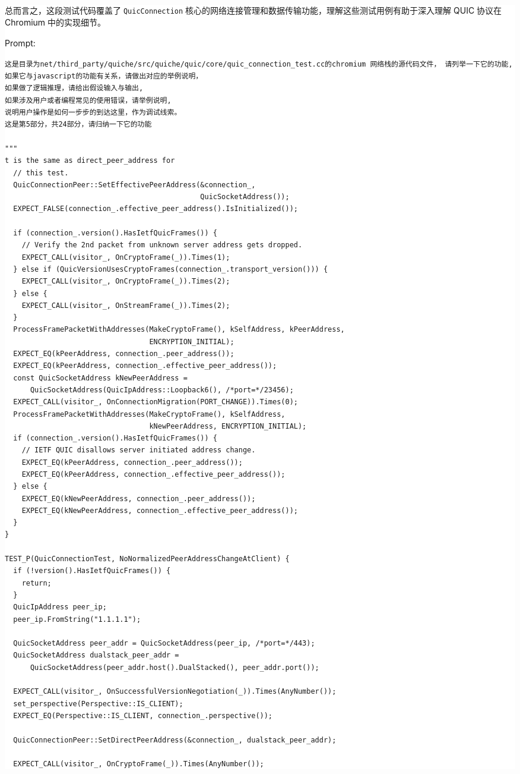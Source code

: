 总而言之，这段测试代码覆盖了 `QuicConnection` 核心的网络连接管理和数据传输功能，理解这些测试用例有助于深入理解 QUIC 协议在 Chromium 中的实现细节。

Prompt: 
```
这是目录为net/third_party/quiche/src/quiche/quic/core/quic_connection_test.cc的chromium 网络栈的源代码文件， 请列举一下它的功能, 
如果它与javascript的功能有关系，请做出对应的举例说明，
如果做了逻辑推理，请给出假设输入与输出,
如果涉及用户或者编程常见的使用错误，请举例说明,
说明用户操作是如何一步步的到达这里，作为调试线索。
这是第5部分，共24部分，请归纳一下它的功能

"""
t is the same as direct_peer_address for
  // this test.
  QuicConnectionPeer::SetEffectivePeerAddress(&connection_,
                                              QuicSocketAddress());
  EXPECT_FALSE(connection_.effective_peer_address().IsInitialized());

  if (connection_.version().HasIetfQuicFrames()) {
    // Verify the 2nd packet from unknown server address gets dropped.
    EXPECT_CALL(visitor_, OnCryptoFrame(_)).Times(1);
  } else if (QuicVersionUsesCryptoFrames(connection_.transport_version())) {
    EXPECT_CALL(visitor_, OnCryptoFrame(_)).Times(2);
  } else {
    EXPECT_CALL(visitor_, OnStreamFrame(_)).Times(2);
  }
  ProcessFramePacketWithAddresses(MakeCryptoFrame(), kSelfAddress, kPeerAddress,
                                  ENCRYPTION_INITIAL);
  EXPECT_EQ(kPeerAddress, connection_.peer_address());
  EXPECT_EQ(kPeerAddress, connection_.effective_peer_address());
  const QuicSocketAddress kNewPeerAddress =
      QuicSocketAddress(QuicIpAddress::Loopback6(), /*port=*/23456);
  EXPECT_CALL(visitor_, OnConnectionMigration(PORT_CHANGE)).Times(0);
  ProcessFramePacketWithAddresses(MakeCryptoFrame(), kSelfAddress,
                                  kNewPeerAddress, ENCRYPTION_INITIAL);
  if (connection_.version().HasIetfQuicFrames()) {
    // IETF QUIC disallows server initiated address change.
    EXPECT_EQ(kPeerAddress, connection_.peer_address());
    EXPECT_EQ(kPeerAddress, connection_.effective_peer_address());
  } else {
    EXPECT_EQ(kNewPeerAddress, connection_.peer_address());
    EXPECT_EQ(kNewPeerAddress, connection_.effective_peer_address());
  }
}

TEST_P(QuicConnectionTest, NoNormalizedPeerAddressChangeAtClient) {
  if (!version().HasIetfQuicFrames()) {
    return;
  }
  QuicIpAddress peer_ip;
  peer_ip.FromString("1.1.1.1");

  QuicSocketAddress peer_addr = QuicSocketAddress(peer_ip, /*port=*/443);
  QuicSocketAddress dualstack_peer_addr =
      QuicSocketAddress(peer_addr.host().DualStacked(), peer_addr.port());

  EXPECT_CALL(visitor_, OnSuccessfulVersionNegotiation(_)).Times(AnyNumber());
  set_perspective(Perspective::IS_CLIENT);
  EXPECT_EQ(Perspective::IS_CLIENT, connection_.perspective());

  QuicConnectionPeer::SetDirectPeerAddress(&connection_, dualstack_peer_addr);

  EXPECT_CALL(visitor_, OnCryptoFrame(_)).Times(AnyNumber());
```